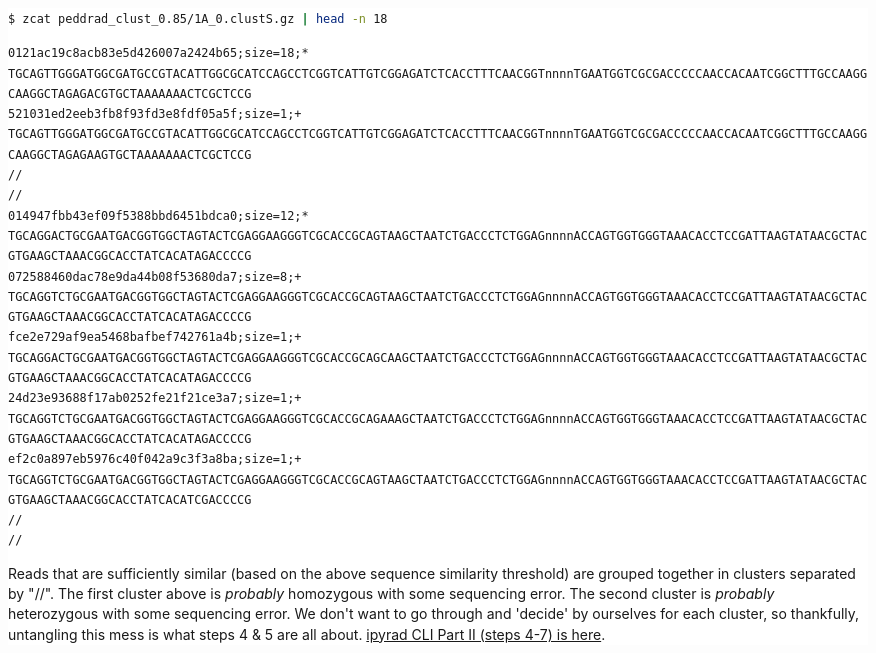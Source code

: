 ```bash
$ zcat peddrad_clust_0.85/1A_0.clustS.gz | head -n 18
```
```
0121ac19c8acb83e5d426007a2424b65;size=18;*
TGCAGTTGGGATGGCGATGCCGTACATTGGCGCATCCAGCCTCGGTCATTGTCGGAGATCTCACCTTTCAACGGTnnnnTGAATGGTCGCGACCCCCAACCACAATCGGCTTTGCCAAGGCAAGGCTAGAGACGTGCTAAAAAAACTCGCTCCG
521031ed2eeb3fb8f93fd3e8fdf05a5f;size=1;+
TGCAGTTGGGATGGCGATGCCGTACATTGGCGCATCCAGCCTCGGTCATTGTCGGAGATCTCACCTTTCAACGGTnnnnTGAATGGTCGCGACCCCCAACCACAATCGGCTTTGCCAAGGCAAGGCTAGAGAAGTGCTAAAAAAACTCGCTCCG
//
//
014947fbb43ef09f5388bbd6451bdca0;size=12;*
TGCAGGACTGCGAATGACGGTGGCTAGTACTCGAGGAAGGGTCGCACCGCAGTAAGCTAATCTGACCCTCTGGAGnnnnACCAGTGGTGGGTAAACACCTCCGATTAAGTATAACGCTACGTGAAGCTAAACGGCACCTATCACATAGACCCCG
072588460dac78e9da44b08f53680da7;size=8;+
TGCAGGTCTGCGAATGACGGTGGCTAGTACTCGAGGAAGGGTCGCACCGCAGTAAGCTAATCTGACCCTCTGGAGnnnnACCAGTGGTGGGTAAACACCTCCGATTAAGTATAACGCTACGTGAAGCTAAACGGCACCTATCACATAGACCCCG
fce2e729af9ea5468bafbef742761a4b;size=1;+
TGCAGGACTGCGAATGACGGTGGCTAGTACTCGAGGAAGGGTCGCACCGCAGCAAGCTAATCTGACCCTCTGGAGnnnnACCAGTGGTGGGTAAACACCTCCGATTAAGTATAACGCTACGTGAAGCTAAACGGCACCTATCACATAGACCCCG
24d23e93688f17ab0252fe21f21ce3a7;size=1;+
TGCAGGTCTGCGAATGACGGTGGCTAGTACTCGAGGAAGGGTCGCACCGCAGAAAGCTAATCTGACCCTCTGGAGnnnnACCAGTGGTGGGTAAACACCTCCGATTAAGTATAACGCTACGTGAAGCTAAACGGCACCTATCACATAGACCCCG
ef2c0a897eb5976c40f042a9c3f3a8ba;size=1;+
TGCAGGTCTGCGAATGACGGTGGCTAGTACTCGAGGAAGGGTCGCACCGCAGTAAGCTAATCTGACCCTCTGGAGnnnnACCAGTGGTGGGTAAACACCTCCGATTAAGTATAACGCTACGTGAAGCTAAACGGCACCTATCACATCGACCCCG
//
//
```

Reads that are sufficiently similar (based on the above sequence similarity
threshold) are grouped together in clusters separated by "//". The first cluster
above is *probably* homozygous with some sequencing error. The second cluster is
*probably* heterozygous with some sequencing error. We don't want to go through
and 'decide' by ourselves for each cluster, so thankfully, untangling this mess
is what steps 4 & 5 are all about. [ipyrad CLI Part II (steps 4-7) is here](ipyrad_CLI_partII.md).
